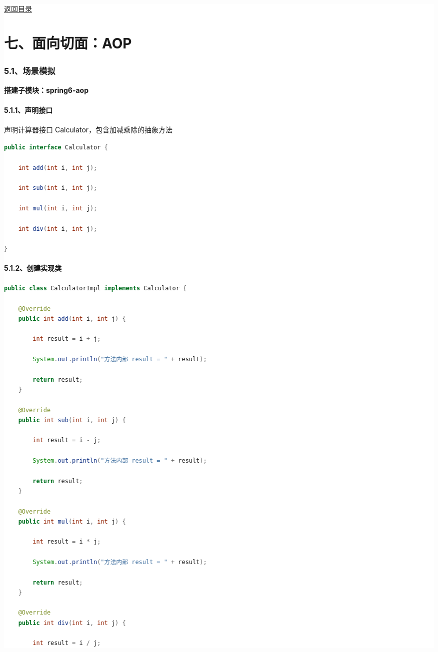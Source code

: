 [返回目录](/blog/spring/index.md)

# 七、面向切面：AOP

### 5.1、场景模拟

**搭建子模块：spring6-aop**

#### 5.1.1、声明接口

声明计算器接口 Calculator，包含加减乘除的抽象方法

```java
public interface Calculator {

    int add(int i, int j);

    int sub(int i, int j);

    int mul(int i, int j);

    int div(int i, int j);

}
```

#### 5.1.2、创建实现类

```java
public class CalculatorImpl implements Calculator {

    @Override
    public int add(int i, int j) {

        int result = i + j;

        System.out.println("方法内部 result = " + result);

        return result;
    }

    @Override
    public int sub(int i, int j) {

        int result = i - j;

        System.out.println("方法内部 result = " + result);

        return result;
    }

    @Override
    public int mul(int i, int j) {

        int result = i * j;

        System.out.println("方法内部 result = " + result);

        return result;
    }

    @Override
    public int div(int i, int j) {

        int result = i / j;
```
